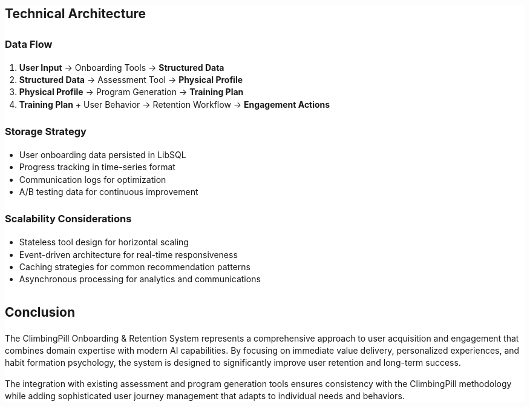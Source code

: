 ## Technical Architecture

### Data Flow
1. **User Input** → Onboarding Tools → **Structured Data**
2. **Structured Data** → Assessment Tool → **Physical Profile**
3. **Physical Profile** → Program Generation → **Training Plan**
4. **Training Plan** + User Behavior → Retention Workflow → **Engagement Actions**

### Storage Strategy
- User onboarding data persisted in LibSQL
- Progress tracking in time-series format
- Communication logs for optimization
- A/B testing data for continuous improvement

### Scalability Considerations
- Stateless tool design for horizontal scaling
- Event-driven architecture for real-time responsiveness
- Caching strategies for common recommendation patterns
- Asynchronous processing for analytics and communications

## Conclusion

The ClimbingPill Onboarding & Retention System represents a comprehensive approach to user acquisition and engagement that combines domain expertise with modern AI capabilities. By focusing on immediate value delivery, personalized experiences, and habit formation psychology, the system is designed to significantly improve user retention and long-term success.

The integration with existing assessment and program generation tools ensures consistency with the ClimbingPill methodology while adding sophisticated user journey management that adapts to individual needs and behaviors. 